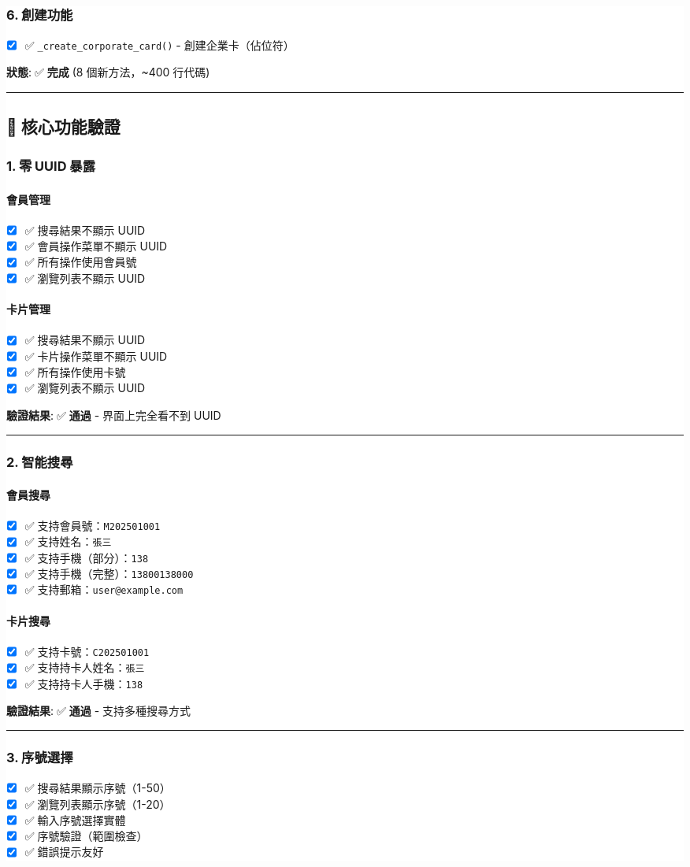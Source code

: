 ### 6. 創建功能

- [x] ✅ `_create_corporate_card()` - 創建企業卡（佔位符）

**狀態**: ✅ **完成** (8 個新方法，~400 行代碼)

---

## 🎯 核心功能驗證

### 1. 零 UUID 暴露

#### 會員管理
- [x] ✅ 搜尋結果不顯示 UUID
- [x] ✅ 會員操作菜單不顯示 UUID
- [x] ✅ 所有操作使用會員號
- [x] ✅ 瀏覽列表不顯示 UUID

#### 卡片管理
- [x] ✅ 搜尋結果不顯示 UUID
- [x] ✅ 卡片操作菜單不顯示 UUID
- [x] ✅ 所有操作使用卡號
- [x] ✅ 瀏覽列表不顯示 UUID

**驗證結果**: ✅ **通過** - 界面上完全看不到 UUID

---

### 2. 智能搜尋

#### 會員搜尋
- [x] ✅ 支持會員號：`M202501001`
- [x] ✅ 支持姓名：`張三`
- [x] ✅ 支持手機（部分）：`138`
- [x] ✅ 支持手機（完整）：`13800138000`
- [x] ✅ 支持郵箱：`user@example.com`

#### 卡片搜尋
- [x] ✅ 支持卡號：`C202501001`
- [x] ✅ 支持持卡人姓名：`張三`
- [x] ✅ 支持持卡人手機：`138`

**驗證結果**: ✅ **通過** - 支持多種搜尋方式

---

### 3. 序號選擇

- [x] ✅ 搜尋結果顯示序號（1-50）
- [x] ✅ 瀏覽列表顯示序號（1-20）
- [x] ✅ 輸入序號選擇實體
- [x] ✅ 序號驗證（範圍檢查）
- [x] ✅ 錯誤提示友好
